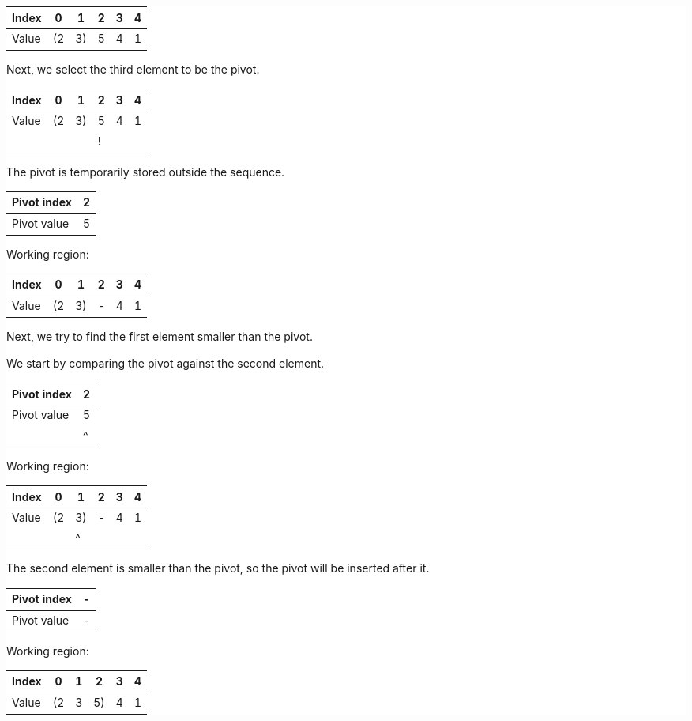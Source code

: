 | Index | 0   | 1   | 2   | 3   | 4   |
| ----- | --- | --- | --- | --- | --- |
| Value | (2  | 3)  | 5   | 4   | 1   |

Next, we select the third element to be the pivot.

| Index | 0   | 1   | 2   | 3   | 4   |
| ----- | --- | --- | --- | --- | --- |
| Value | (2  | 3)  | 5   | 4   | 1   |
|       |     |     | !   |     |     |

The pivot is temporarily stored outside the sequence.

| Pivot index | 2   |
| ----------- | --- |
| Pivot value | 5   |

Working region:

| Index | 0   | 1   | 2   | 3   | 4   |
| ----- | --- | --- | --- | --- | --- |
| Value | (2  | 3)  | -   | 4   | 1   |

Next, we try to find the first element smaller than the pivot.

We start by comparing the pivot against the second element.

| Pivot index | 2   |
| ----------- | --- |
| Pivot value | 5   |
|             | ^   |

Working region:

| Index | 0   | 1   | 2   | 3   | 4   |
| ----- | --- | --- | --- | --- | --- |
| Value | (2  | 3)  | -   | 4   | 1   |
|       |     | ^   |     |     |     |

The second element is smaller than the pivot, so the pivot will be inserted after it.

| Pivot index | -   |
| ----------- | --- |
| Pivot value | -   |

Working region:

| Index | 0   | 1   | 2   | 3   | 4   |
| ----- | --- | --- | --- | --- | --- |
| Value | (2  | 3   | 5)  | 4   | 1   |
